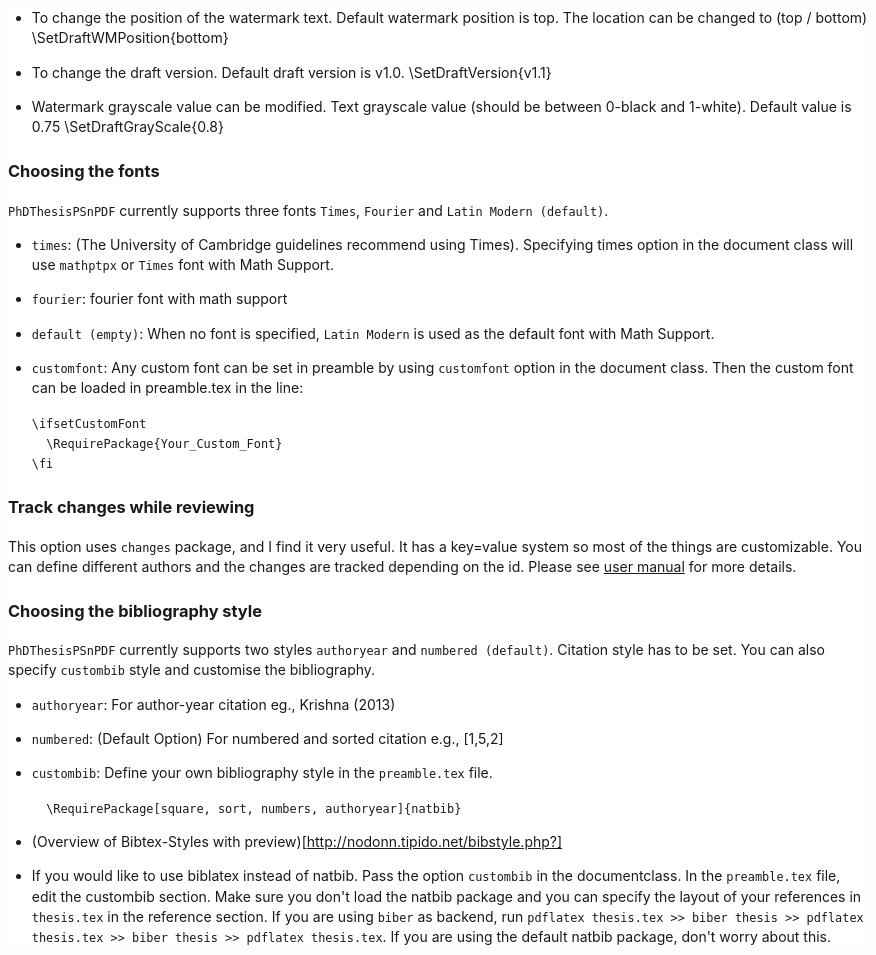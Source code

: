 * To change the position of the watermark text. Default watermark position is top. The location can be changed to (top / bottom)
      \SetDraftWMPosition{bottom}

* To change the draft version. Default draft version is v1.0.
      \SetDraftVersion{v1.1}

* Watermark grayscale value can be modified. Text grayscale value (should be between 0-black and 1-white). Default value is 0.75
      \SetDraftGrayScale{0.8}


### Choosing the fonts

`PhDThesisPSnPDF` currently supports three fonts `Times`, `Fourier` and `Latin Modern (default)`.

*   `times`: (The University of Cambridge guidelines recommend using Times). Specifying times option in the document class will use `mathptpx` or `Times` font with Math Support.
*   `fourier`: fourier font with math support
*   `default (empty)`: When no font is specified, `Latin Modern` is used as the default font with Math Support.
*   `customfont`: Any custom font can be set in preamble by using `customfont` option in the document class. Then the custom font can be loaded in preamble.tex in the line:

		\ifsetCustomFont
		  \RequirePackage{Your_Custom_Font}
		\fi
		
### Track changes while reviewing

This option  uses  `changes` package,  and I find it very useful. It has a key=value system so most of the things are customizable. You can define different authors and the changes are tracked depending on the id. Please see [user manual](http://mirrors.ibiblio.org/CTAN/macros/latex/contrib/changes/changes.english.pdf) for more details. 

### Choosing the bibliography style

`PhDThesisPSnPDF` currently supports two styles `authoryear` and `numbered (default)`. Citation style has to be set. You can also specify `custombib` style and customise the bibliography.

* `authoryear`: For author-year citation eg., Krishna (2013)

* `numbered`: (Default Option) For numbered and sorted citation e.g., [1,5,2]

* `custombib`: Define your own bibliography style in the `preamble.tex` file.

		\RequirePackage[square, sort, numbers, authoryear]{natbib}

* (Overview of Bibtex-Styles with preview)[http://nodonn.tipido.net/bibstyle.php?]

* If you would like to use biblatex instead of natbib. Pass the option `custombib` in the documentclass. In the `preamble.tex` file, edit the custombib section. Make sure you don't load the natbib package and you can specify the layout of your references in `thesis.tex` in the reference section. If you are using `biber` as backend, run `pdflatex thesis.tex >> biber thesis >> pdflatex thesis.tex >> biber thesis >> pdflatex thesis.tex`. If you are using the default natbib package, don't worry about this.
